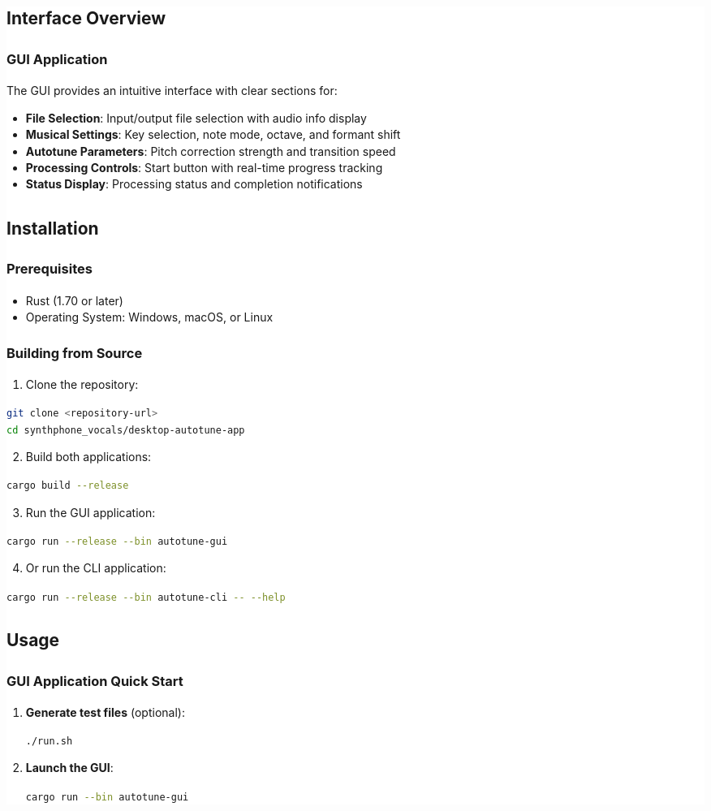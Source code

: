 ## Interface Overview

### GUI Application
The GUI provides an intuitive interface with clear sections for:
- **File Selection**: Input/output file selection with audio info display
- **Musical Settings**: Key selection, note mode, octave, and formant shift
- **Autotune Parameters**: Pitch correction strength and transition speed
- **Processing Controls**: Start button with real-time progress tracking
- **Status Display**: Processing status and completion notifications

## Installation

### Prerequisites

- Rust (1.70 or later)
- Operating System: Windows, macOS, or Linux

### Building from Source

1. Clone the repository:
```bash
git clone <repository-url>
cd synthphone_vocals/desktop-autotune-app
```

2. Build both applications:
```bash
cargo build --release
```

3. Run the GUI application:
```bash
cargo run --release --bin autotune-gui
```

4. Or run the CLI application:
```bash
cargo run --release --bin autotune-cli -- --help
```

## Usage

### GUI Application Quick Start

1. **Generate test files** (optional):
   ```bash
   ./run.sh
   ```

2. **Launch the GUI**:
   ```bash
   cargo run --bin autotune-gui
   ```
